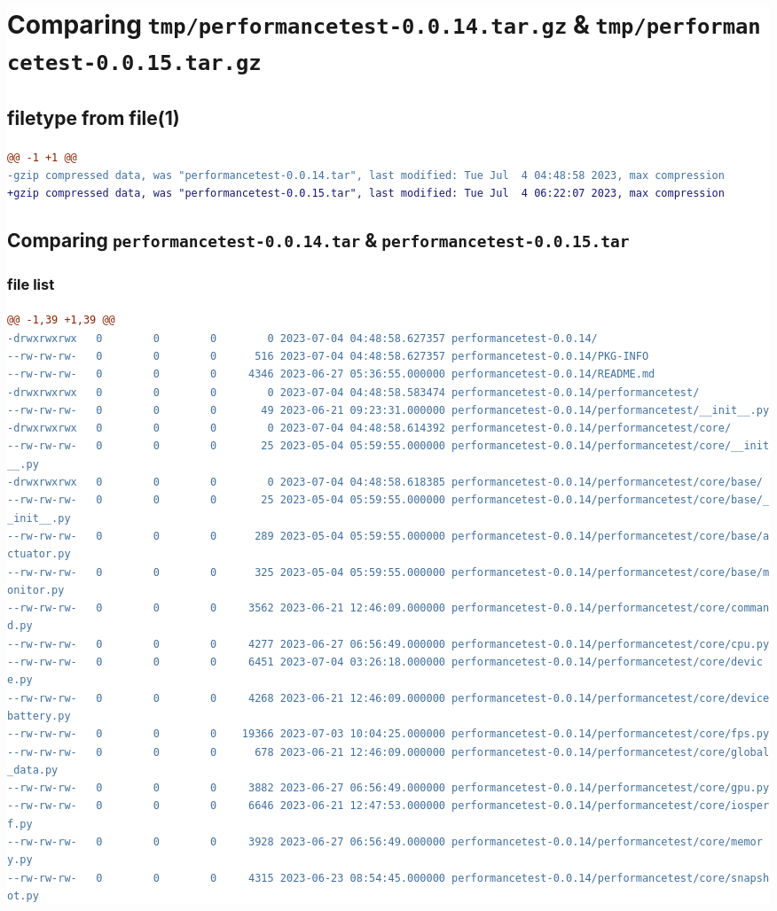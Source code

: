 # Comparing `tmp/performancetest-0.0.14.tar.gz` & `tmp/performancetest-0.0.15.tar.gz`

## filetype from file(1)

```diff
@@ -1 +1 @@
-gzip compressed data, was "performancetest-0.0.14.tar", last modified: Tue Jul  4 04:48:58 2023, max compression
+gzip compressed data, was "performancetest-0.0.15.tar", last modified: Tue Jul  4 06:22:07 2023, max compression
```

## Comparing `performancetest-0.0.14.tar` & `performancetest-0.0.15.tar`

### file list

```diff
@@ -1,39 +1,39 @@
-drwxrwxrwx   0        0        0        0 2023-07-04 04:48:58.627357 performancetest-0.0.14/
--rw-rw-rw-   0        0        0      516 2023-07-04 04:48:58.627357 performancetest-0.0.14/PKG-INFO
--rw-rw-rw-   0        0        0     4346 2023-06-27 05:36:55.000000 performancetest-0.0.14/README.md
-drwxrwxrwx   0        0        0        0 2023-07-04 04:48:58.583474 performancetest-0.0.14/performancetest/
--rw-rw-rw-   0        0        0       49 2023-06-21 09:23:31.000000 performancetest-0.0.14/performancetest/__init__.py
-drwxrwxrwx   0        0        0        0 2023-07-04 04:48:58.614392 performancetest-0.0.14/performancetest/core/
--rw-rw-rw-   0        0        0       25 2023-05-04 05:59:55.000000 performancetest-0.0.14/performancetest/core/__init__.py
-drwxrwxrwx   0        0        0        0 2023-07-04 04:48:58.618385 performancetest-0.0.14/performancetest/core/base/
--rw-rw-rw-   0        0        0       25 2023-05-04 05:59:55.000000 performancetest-0.0.14/performancetest/core/base/__init__.py
--rw-rw-rw-   0        0        0      289 2023-05-04 05:59:55.000000 performancetest-0.0.14/performancetest/core/base/actuator.py
--rw-rw-rw-   0        0        0      325 2023-05-04 05:59:55.000000 performancetest-0.0.14/performancetest/core/base/monitor.py
--rw-rw-rw-   0        0        0     3562 2023-06-21 12:46:09.000000 performancetest-0.0.14/performancetest/core/command.py
--rw-rw-rw-   0        0        0     4277 2023-06-27 06:56:49.000000 performancetest-0.0.14/performancetest/core/cpu.py
--rw-rw-rw-   0        0        0     6451 2023-07-04 03:26:18.000000 performancetest-0.0.14/performancetest/core/device.py
--rw-rw-rw-   0        0        0     4268 2023-06-21 12:46:09.000000 performancetest-0.0.14/performancetest/core/devicebattery.py
--rw-rw-rw-   0        0        0    19366 2023-07-03 10:04:25.000000 performancetest-0.0.14/performancetest/core/fps.py
--rw-rw-rw-   0        0        0      678 2023-06-21 12:46:09.000000 performancetest-0.0.14/performancetest/core/global_data.py
--rw-rw-rw-   0        0        0     3882 2023-06-27 06:56:49.000000 performancetest-0.0.14/performancetest/core/gpu.py
--rw-rw-rw-   0        0        0     6646 2023-06-21 12:47:53.000000 performancetest-0.0.14/performancetest/core/iosperf.py
--rw-rw-rw-   0        0        0     3928 2023-06-27 06:56:49.000000 performancetest-0.0.14/performancetest/core/memory.py
--rw-rw-rw-   0        0        0     4315 2023-06-23 08:54:45.000000 performancetest-0.0.14/performancetest/core/snapshot.py
```